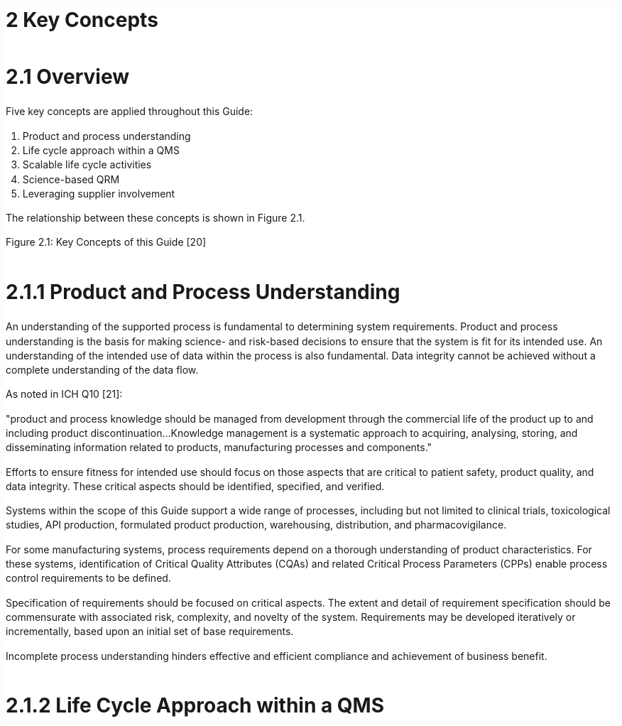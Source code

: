 
# 2 Key Concepts

# 2.1 Overview

Five key concepts are applied throughout this Guide:

1. Product and process understanding
2. Life cycle approach within a QMS
3. Scalable life cycle activities
4. Science-based QRM
5. Leveraging supplier involvement

The relationship between these concepts is shown in Figure 2.1.

Figure 2.1: Key Concepts of this Guide [20]

# 2.1.1 Product and Process Understanding

An understanding of the supported process is fundamental to determining system requirements. Product and process understanding is the basis for making science- and risk-based decisions to ensure that the system is fit for its intended use. An understanding of the intended use of data within the process is also fundamental. Data integrity cannot be achieved without a complete understanding of the data flow.

As noted in ICH Q10 [21]:

"product and process knowledge should be managed from development through the commercial life of the product up to and including product discontinuation…Knowledge management is a systematic approach to acquiring, analysing, storing, and disseminating information related to products, manufacturing processes and components."

Efforts to ensure fitness for intended use should focus on those aspects that are critical to patient safety, product quality, and data integrity. These critical aspects should be identified, specified, and verified.

Systems within the scope of this Guide support a wide range of processes, including but not limited to clinical trials, toxicological studies, API production, formulated product production, warehousing, distribution, and pharmacovigilance.

For some manufacturing systems, process requirements depend on a thorough understanding of product characteristics. For these systems, identification of Critical Quality Attributes (CQAs) and related Critical Process Parameters (CPPs) enable process control requirements to be defined.

Specification of requirements should be focused on critical aspects. The extent and detail of requirement specification should be commensurate with associated risk, complexity, and novelty of the system. Requirements may be developed iteratively or incrementally, based upon an initial set of base requirements.

Incomplete process understanding hinders effective and efficient compliance and achievement of business benefit.

# 2.1.2 Life Cycle Approach within a QMS
